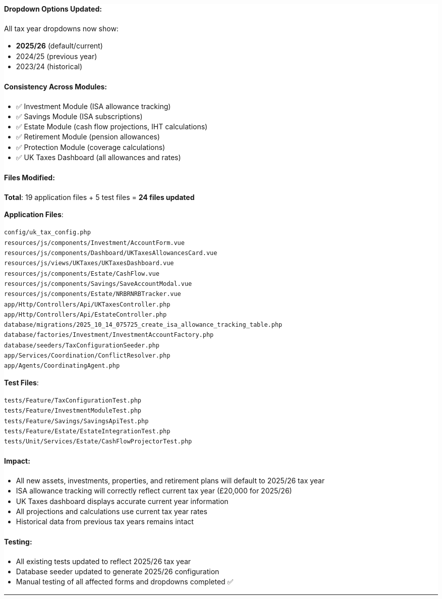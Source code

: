 #### Dropdown Options Updated:
All tax year dropdowns now show:
- **2025/26** (default/current)
- 2024/25 (previous year)
- 2023/24 (historical)

#### Consistency Across Modules:
- ✅ Investment Module (ISA allowance tracking)
- ✅ Savings Module (ISA subscriptions)
- ✅ Estate Module (cash flow projections, IHT calculations)
- ✅ Retirement Module (pension allowances)
- ✅ Protection Module (coverage calculations)
- ✅ UK Taxes Dashboard (all allowances and rates)

#### Files Modified:
**Total**: 19 application files + 5 test files = **24 files updated**

**Application Files**:
```
config/uk_tax_config.php
resources/js/components/Investment/AccountForm.vue
resources/js/components/Dashboard/UKTaxesAllowancesCard.vue
resources/js/views/UKTaxes/UKTaxesDashboard.vue
resources/js/components/Estate/CashFlow.vue
resources/js/components/Savings/SaveAccountModal.vue
resources/js/components/Estate/NRBRNRBTracker.vue
app/Http/Controllers/Api/UKTaxesController.php
app/Http/Controllers/Api/EstateController.php
database/migrations/2025_10_14_075725_create_isa_allowance_tracking_table.php
database/factories/Investment/InvestmentAccountFactory.php
database/seeders/TaxConfigurationSeeder.php
app/Services/Coordination/ConflictResolver.php
app/Agents/CoordinatingAgent.php
```

**Test Files**:
```
tests/Feature/TaxConfigurationTest.php
tests/Feature/InvestmentModuleTest.php
tests/Feature/Savings/SavingsApiTest.php
tests/Feature/Estate/EstateIntegrationTest.php
tests/Unit/Services/Estate/CashFlowProjectorTest.php
```

#### Impact:
- All new assets, investments, properties, and retirement plans will default to 2025/26 tax year
- ISA allowance tracking will correctly reflect current tax year (£20,000 for 2025/26)
- UK Taxes dashboard displays accurate current year information
- All projections and calculations use current tax year rates
- Historical data from previous tax years remains intact

#### Testing:
- All existing tests updated to reflect 2025/26 tax year
- Database seeder updated to generate 2025/26 configuration
- Manual testing of all affected forms and dropdowns completed ✅

---